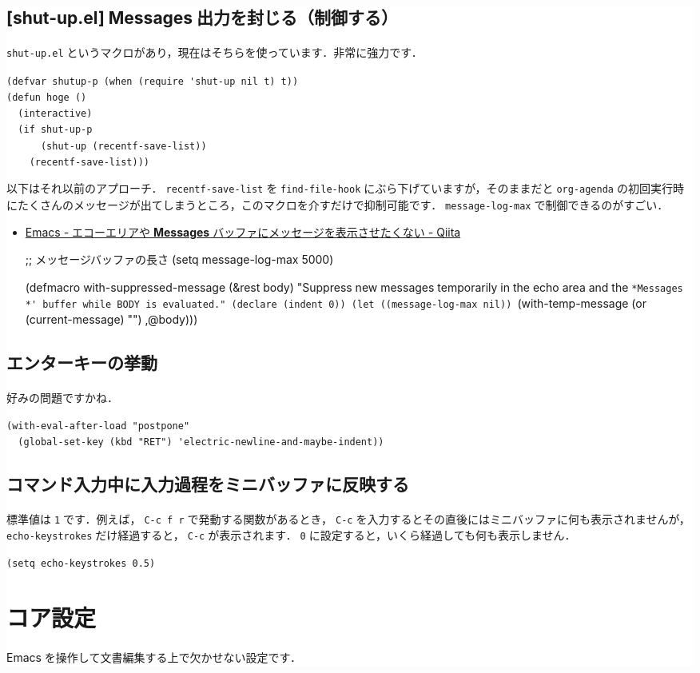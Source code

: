 ## [shut-up.el] Messages 出力を封じる（制御する）

`shut-up.el` というマクロがあり，現在はそちらを使っています．非常に強力です．  

    (defvar shutup-p (when (require 'shut-up nil t) t))
    (defun hoge ()
      (interactive)
      (if shut-up-p
          (shut-up (recentf-save-list))
        (recentf-save-list)))

以下はそれ以前のアプローチ． `recentf-save-list` を `find-file-hook` にぶら下げていますが，そのままだと `org-agenda` の初回実行時にたくさんのメッセージが出てしまうところ，このマクロを介すだけで抑制可能です． `message-log-max` で制御できるのがすごい．  

-   [Emacs - エコーエリアや **Messages** バッファにメッセージを表示させたくない - Qiita](http://qiita.com/itiut@github/items/d917eafd6ab255629346)

    ;; メッセージバッファの長さ
    (setq message-log-max 5000)
    
    (defmacro with-suppressed-message (&rest body)
      "Suppress new messages temporarily in the echo area and the `*Messages*' buffer while BODY is evaluated."
      (declare (indent 0))
      (let ((message-log-max nil))
        `(with-temp-message (or (current-message) "") ,@body)))


<a id="orgbd9622d"></a>

## エンターキーの挙動

好みの問題ですかね．  

    (with-eval-after-load "postpone"
      (global-set-key (kbd "RET") 'electric-newline-and-maybe-indent))


<a id="orgae68214"></a>

## コマンド入力中に入力過程をミニバッファに反映する

標準値は `1` です．例えば， `C-c f r` で発動する関数があるとき， `C-c` を入力するとその直後にはミニバッファに何も表示されませんが， `echo-keystrokes` だけ経過すると， `C-c` が表示されます． `0` に設定すると，いくら経過しても何も表示しません．  

    (setq echo-keystrokes 0.5)


<a id="org34fb794"></a>

# コア設定

Emacs を操作して文書編集する上で欠かせない設定です．  


<a id="org8adfb1c"></a>
